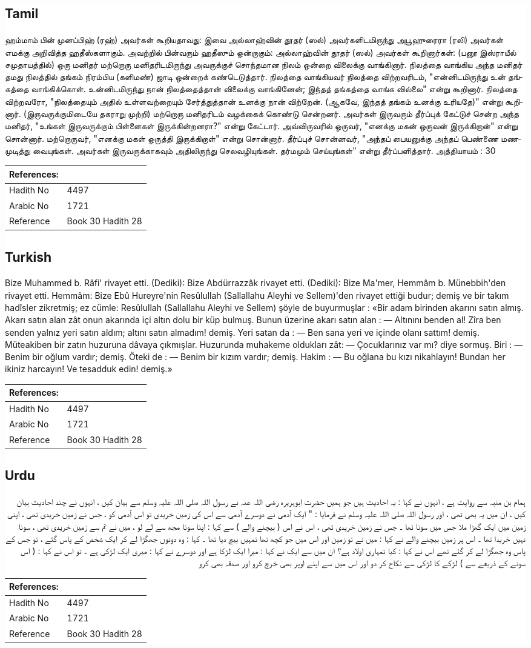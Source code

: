 ## Tamil


<div dir="ltr" lang="ta" style={{fontSize:'larger',backgroundColor:'#f8f9fa',padding:20}}>
ஹம்மாம் பின் முனப்பிஹ் (ரஹ்) அவர்கள் கூறியதாவது: இவை அல்லாஹ்வின் தூதர் (ஸல்) அவர்களிடமிருந்து அபூஹுரைரா (ரலி) அவர்கள் எமக்கு அறிவித்த ஹதீஸ்களாகும். அவற்றில் பின்வரும் ஹதீஸும் ஒன்றாகும்: அல்லாஹ்வின் தூதர் (ஸல்) அவர்கள் கூறினார்கள்: (பனூ இஸ்ராயீல் சமுதாயத்தில்) ஒரு மனிதர் மற்றொரு மனிதரிடமிருந்து அவருக்குச் சொந்தமான நிலம் ஒன்றை விலைக்கு வாங்கினார். நிலத்தை வாங்கிய அந்த மனிதர் தமது நிலத்தில் தங்கம் நிரம்பிய (களிமண்) ஜாடி ஒன்றைக் கண்டெடுத்தார். நிலத்தை வாங்கியவர் நிலத்தை விற்றவரிடம், "என்னிடமிருந்து உன் தங்கத்தை வாங்கிக்கொள். உன்னிடமிருந்து நான் நிலத்தைத்தான் விலைக்கு வாங்கினேன்; இந்தத் தங்கத்தை வாங்க வில்லை" என்று கூறினார். நிலத்தை விற்றவரோ, "நிலத்தையும் அதில் உள்ளவற்றையும் சேர்த்துத்தான் உனக்கு நான் விற்றேன். (ஆகவே, இந்தத் தங்கம் உனக்கு உரியதே)" என்று கூறினார். (இருவருக்குமிடையே தகராறு முற்றி) மற்றொரு மனிதரிடம் வழக்கைக் கொண்டு சென்றனர். அவர்கள் இருவரும் தீர்ப்புக் கேட்டுச் சென்ற அந்த மனிதர், "உங்கள் இருவருக்கும் பிள்ளைகள் இருக்கின்றனரா?" என்று கேட்டார். அவ்விருவரில் ஒருவர், "எனக்கு மகன் ஒருவன் இருக்கிறான்" என்று சொன்னார். மற்றொருவர், "எனக்கு மகள் ஒருத்தி இருக்கிறாள்" என்று சொன்னார். தீர்ப்புச் சொன்னவர், "அந்தப் பையனுக்கு அந்தப் பெண்ணை மணமுடித்து வையுங்கள். அவர்கள் இருவருக்காகவும் அதிலிருந்து செலவழியுங்கள். தர்மமும் செய்யுங்கள்" என்று தீர்ப்பளித்தார். அத்தியாயம் : 30
</div>
<div style={{backgroundColor:'#f8f9fa',padding:20, marginBottom: 10}}><table> <thead> <tr> <th>References:</th> <th></th> </tr> </thead> <tbody><tr><td>Hadith No</td><td>4497</td></tr><tr><td>Arabic No</td><td>1721</td></tr><tr><td>Reference</td><td>Book 30 Hadith 28</td></tr></tbody></table></div>

## Turkish


<div dir="ltr" lang="tr" style={{fontSize:'larger',backgroundColor:'#f8f9fa',padding:20}}>
Bize Muhammed b. Râfi' rivayet etti. (Dediki): Bize Abdürrazzâk rivayet etti. (Dediki): Bize Ma'mer, Hemmâm b. Münebbih'den rivayet etti. Hemmâm: Bize Ebû Hureyre'nin Resûlullah (Sallallahu Aleyhi ve Sellem)'den rivayet ettiği budur; demiş ve bir takım hadîsler zikretmiş; ez cümle: Resûlullah (Sallallahu Aleyhi ve Sellem) şöyle de buyurmuşlar : «Bir adam birinden akarını satın almış. Akarı satın alan zât onun akarında içi altın dolu bir küp bulmuş. Bunun üzerine akarı satın alan : — Altınını benden al! Zîra ben senden yalnız yeri satın aldım; altını satın almadım! demiş. Yeri satan da : — Ben sana yeri ve içinde olanı sattım! demiş. Müteakiben bir zatın huzuruna dâvaya çıkmışlar. Huzurunda muhakeme oldukları zât: — Çocuklarınız var mı? diye sormuş. Biri : — Benim bir oğlum vardır; demiş. Öteki de : — Benim bir kızım vardır; demiş. Hakim : — Bu oğlana bu kızı nikahlayın! Bundan her ikiniz harcayın! Ve tesadduk edin! demiş.»
</div>
<div style={{backgroundColor:'#f8f9fa',padding:20, marginBottom: 10}}><table> <thead> <tr> <th>References:</th> <th></th> </tr> </thead> <tbody><tr><td>Hadith No</td><td>4497</td></tr><tr><td>Arabic No</td><td>1721</td></tr><tr><td>Reference</td><td>Book 30 Hadith 28</td></tr></tbody></table></div>

## Urdu


<div dir="rtl" lang="ur" style={{fontSize:'larger',backgroundColor:'#f8f9fa',padding:20}}>
ہمام بن منبہ سے روایت ہے ، انہوں نے کہا : یہ احادیث ہیں جو ہمیں حضرت ابوہریرہ رضی اللہ عنہ نے رسول اللہ صلی اللہ علیہ وسلم سے بیان کیں ، انہوں نے چند احادیث بیان کیں ، ان میں یہ بھی تھی ، اور رسول اللہ صلی اللہ علیہ وسلم نے فرمایا : " ایک آدمی نے دوسرے آدمی سے اس کی زمین خریدی تو اس آدمی کو ، جس نے زمین خریدی تھی ، اپنی زمین میں ایک گھڑا ملا جس میں سونا تھا ۔ جس نے زمین خریدی تھی ، اس نے اس ( بیچنے والے ) سے کہا : اپنا سونا مجھ سے لے لو ، میں نے تم سے زمین خریدی تھی ، سونا نہیں خریدا تھا ۔ اس پر زمین بیچنے والے نے کہا : میں نے تو زمین اور اس میں جو کچھ تھا تمہیں بیچ دیا تھا ۔ کہا : وہ دونوں جھگڑا لے کر ایک شخص کے پاس گئے ، تو جس کے پاس وہ جھگڑا لے کر گئے تھے اس نے کہا : کیا تمہاری اولاد ہے؟ ان میں سے ایک نے کہا : میرا ایک لڑکا ہے اور دوسرے نے کہا : میری ایک لڑکی ہے ۔ تو اس نے کہا : ( اس سونے کے ذریعے سے ) لڑکے کا لڑکی سے نکاح کر دو اور اس میں سے اپنے اوپر بھی خرچ کرو اور صدقہ بھی کرو
</div>
<div style={{backgroundColor:'#f8f9fa',padding:20, marginBottom: 10}}><table> <thead> <tr> <th>References:</th> <th></th> </tr> </thead> <tbody><tr><td>Hadith No</td><td>4497</td></tr><tr><td>Arabic No</td><td>1721</td></tr><tr><td>Reference</td><td>Book 30 Hadith 28</td></tr></tbody></table></div>